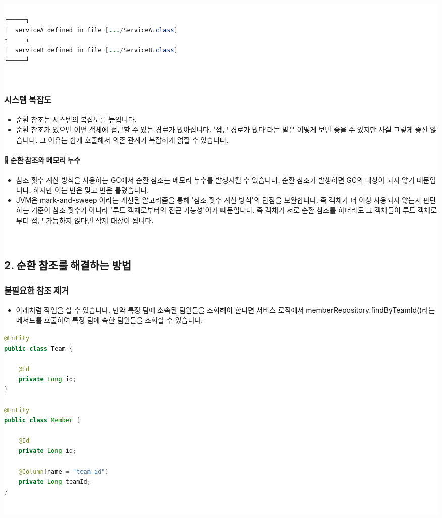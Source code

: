 ```java

┌─────┐
|  serviceA defined in file [.../ServiceA.class]
↑     ↓
|  serviceB defined in file [.../ServiceB.class]
└─────┘
```

<br>

### 시스템 복잡도

- 순환 참조는 시스템의 복잡도를 높입니다.
- 순환 참조가 있으면 어떤 객체에 접근할 수 있는 경로가 많아집니다. '접근 경로가 많다'라는 말은 어떻게 보면 좋을 수 있지만 사실 그렇게 좋진 않습니다. 그 이유는 쉽게 호출해서 의존 관계가 복잡하게 얽힐 수 있습니다.

#### 🧨 순환 참조와 메모리 누수

- 참조 횟수 계산 방식을 사용하는 GC에서 순환 참조는 메모리 누수를 발생시킬 수 있습니다. 순환 참조가 발생하면 GC의 대상이 되지 않기 때문입니다. 하지만 이는 반은 맞고 반은 틀렸습니다.
- JVM은 mark-and-sweep 이라는 개선된 알고리즘을 통해 '참조 횟수 계산 방식'의 단점을 보완합니다. 즉 객체가 더 이상 사용되지 않는지 판단하는 기준이 참조 횟수가 아니라 '루트 객체로부터의 접근 가능성'이기 때문입니다.
즉 객체가 서로 순환 참조를 하더라도 그 객체들이 루트 객체로부터 접근 가능하지 않다면 삭제 대상이 됩니다.

<br>

## 2. 순환 참조를 해결하는 방법

### 불필요한 참조 제거

- 아래처럼 작업을 할 수 있습니다. 만약 특정 팀에 소속된 팀원들을 조회해야 한다면 서비스 로직에서 memberRepository.findByTeamId()라는 메서드를 호출하여 특정 팀에 속한 팀원들을 조회할 수 있습니다.

```java
@Entity
public class Team {

    @Id
    private Long id;
}

@Entity
public class Member {

    @Id
    private Long id;

    @Column(name = "team_id")
    private Long teamId;
}
```

<br>
